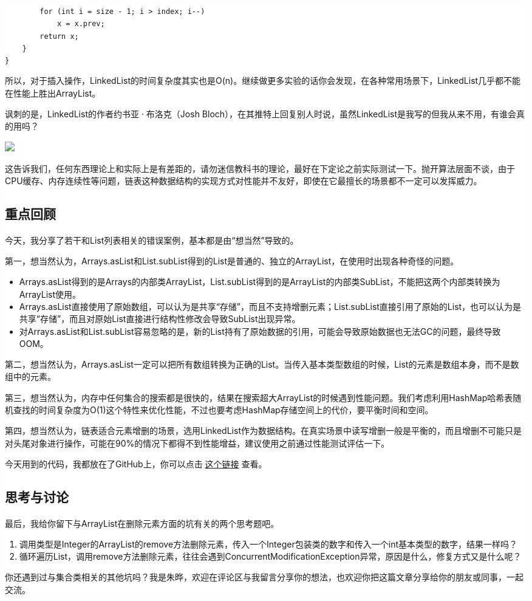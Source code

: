 ```
        for (int i = size - 1; i > index; i--)
            x = x.prev;
        return x;
    }
}

```

所以，对于插入操作，LinkedList的时间复杂度其实也是O(n)。继续做更多实验的话你会发现，在各种常用场景下，LinkedList几乎都不能在性能上胜出ArrayList。

讽刺的是，LinkedList的作者约书亚 · 布洛克（Josh Bloch），在其推特上回复别人时说，虽然LinkedList是我写的但我从来不用，有谁会真的用吗？

![](https://static001.geekbang.org/resource/image/12/cc/122a469eb03f16ab61d893ec57b34acc.png?wh=2658*1210)

这告诉我们，任何东西理论上和实际上是有差距的，请勿迷信教科书的理论，最好在下定论之前实际测试一下。抛开算法层面不谈，由于CPU缓存、内存连续性等问题，链表这种数据结构的实现方式对性能并不友好，即使在它最擅长的场景都不一定可以发挥威力。

## 重点回顾

今天，我分享了若干和List列表相关的错误案例，基本都是由“想当然”导致的。

第一，想当然认为，Arrays.asList和List.subList得到的List是普通的、独立的ArrayList，在使用时出现各种奇怪的问题。

- Arrays.asList得到的是Arrays的内部类ArrayList，List.subList得到的是ArrayList的内部类SubList，不能把这两个内部类转换为ArrayList使用。
- Arrays.asList直接使用了原始数组，可以认为是共享“存储”，而且不支持增删元素；List.subList直接引用了原始的List，也可以认为是共享“存储”，而且对原始List直接进行结构性修改会导致SubList出现异常。
- 对Arrays.asList和List.subList容易忽略的是，新的List持有了原始数据的引用，可能会导致原始数据也无法GC的问题，最终导致OOM。

第二，想当然认为，Arrays.asList一定可以把所有数组转换为正确的List。当传入基本类型数组的时候，List的元素是数组本身，而不是数组中的元素。

第三，想当然认为，内存中任何集合的搜索都是很快的，结果在搜索超大ArrayList的时候遇到性能问题。我们考虑利用HashMap哈希表随机查找的时间复杂度为O(1)这个特性来优化性能，不过也要考虑HashMap存储空间上的代价，要平衡时间和空间。

第四，想当然认为，链表适合元素增删的场景，选用LinkedList作为数据结构。在真实场景中读写增删一般是平衡的，而且增删不可能只是对头尾对象进行操作，可能在90%的情况下都得不到性能增益，建议使用之前通过性能测试评估一下。

今天用到的代码，我都放在了GitHub上，你可以点击 [这个链接](https://github.com/JosephZhu1983/java-common-mistakes) 查看。

## 思考与讨论

最后，我给你留下与ArrayList在删除元素方面的坑有关的两个思考题吧。

1. 调用类型是Integer的ArrayList的remove方法删除元素，传入一个Integer包装类的数字和传入一个int基本类型的数字，结果一样吗？
2. 循环遍历List，调用remove方法删除元素，往往会遇到ConcurrentModificationException异常，原因是什么，修复方式又是什么呢？

你还遇到过与集合类相关的其他坑吗？我是朱晔，欢迎在评论区与我留言分享你的想法，也欢迎你把这篇文章分享给你的朋友或同事，一起交流。